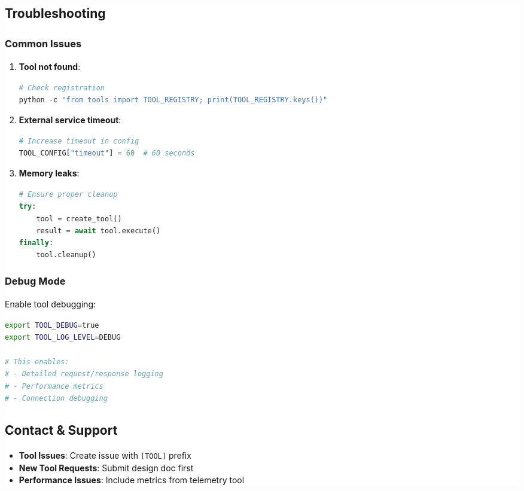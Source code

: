 ## Troubleshooting

### Common Issues

1. **Tool not found**:
   ```python
   # Check registration
   python -c "from tools import TOOL_REGISTRY; print(TOOL_REGISTRY.keys())"
   ```

2. **External service timeout**:
   ```python
   # Increase timeout in config
   TOOL_CONFIG["timeout"] = 60  # 60 seconds
   ```

3. **Memory leaks**:
   ```python
   # Ensure proper cleanup
   try:
       tool = create_tool()
       result = await tool.execute()
   finally:
       tool.cleanup()
   ```

### Debug Mode

Enable tool debugging:
```bash
export TOOL_DEBUG=true
export TOOL_LOG_LEVEL=DEBUG

# This enables:
# - Detailed request/response logging
# - Performance metrics
# - Connection debugging
```

## Contact & Support

- **Tool Issues**: Create issue with `[TOOL]` prefix
- **New Tool Requests**: Submit design doc first
- **Performance Issues**: Include metrics from telemetry tool